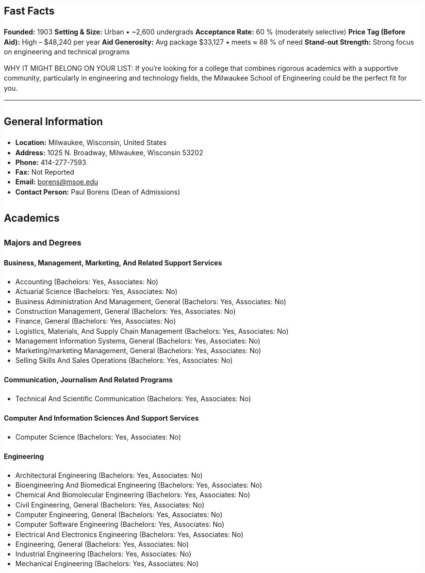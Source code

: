 ## Fast Facts
**Founded:** 1903
**Setting & Size:** Urban • ~2,600 undergrads
**Acceptance Rate:** 60 % (moderately selective)
**Price Tag (Before Aid):** High – $48,240 per year
**Aid Generosity:** Avg package $33,127 • meets ≈ 88 % of need
**Stand-out Strength:** Strong focus on engineering and technical programs

WHY IT MIGHT BELONG ON YOUR LIST: If you’re looking for a college that combines rigorous academics with a supportive community, particularly in engineering and technology fields, the Milwaukee School of Engineering could be the perfect fit for you.

---

## General Information

- **Location:** Milwaukee, Wisconsin, United States
- **Address:** 1025 N. Broadway, Milwaukee, Wisconsin 53202
- **Phone:** 414-277-7593
- **Fax:** Not Reported
- **Email:** borens@msoe.edu
- **Contact Person:** Paul Borens (Dean of Admissions)

## Academics

### Majors and Degrees

#### Business, Management, Marketing, And Related Support Services

- Accounting (Bachelors: Yes, Associates: No)
- Actuarial Science (Bachelors: Yes, Associates: No)
- Business Administration And Management, General (Bachelors: Yes, Associates: No)
- Construction Management, General (Bachelors: Yes, Associates: No)
- Finance, General (Bachelors: Yes, Associates: No)
- Logistics, Materials, And Supply Chain Management (Bachelors: Yes, Associates: No)
- Management Information Systems, General (Bachelors: Yes, Associates: No)
- Marketing/marketing Management, General (Bachelors: Yes, Associates: No)
- Selling Skills And Sales Operations (Bachelors: Yes, Associates: No)

#### Communication, Journalism And Related Programs

- Technical And Scientific Communication (Bachelors: Yes, Associates: No)

#### Computer And Information Sciences And Support Services

- Computer Science (Bachelors: Yes, Associates: No)

#### Engineering

- Architectural Engineering (Bachelors: Yes, Associates: No)
- Bioengineering And Biomedical Engineering (Bachelors: Yes, Associates: No)
- Chemical And Biomolecular Engineering (Bachelors: Yes, Associates: No)
- Civil Engineering, General (Bachelors: Yes, Associates: No)
- Computer Engineering, General (Bachelors: Yes, Associates: No)
- Computer Software Engineering (Bachelors: Yes, Associates: No)
- Electrical And Electronics Engineering (Bachelors: Yes, Associates: No)
- Engineering, General (Bachelors: Yes, Associates: No)
- Industrial Engineering (Bachelors: Yes, Associates: No)
- Mechanical Engineering (Bachelors: Yes, Associates: No)
